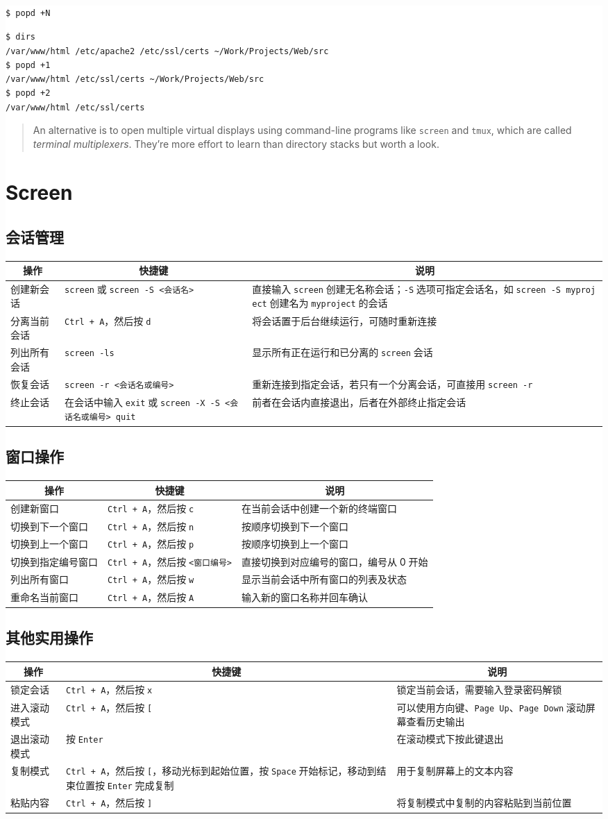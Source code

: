 ```bash
$ popd +N
```

```bash
$ dirs
/var/www/html /etc/apache2 /etc/ssl/certs ~/Work/Projects/Web/src
$ popd +1
/var/www/html /etc/ssl/certs ~/Work/Projects/Web/src
$ popd +2
/var/www/html /etc/ssl/certs
```

> An alternative is to open multiple virtual displays using command-line programs like `screen` and `tmux`, which are called *terminal multiplexers*. They’re more effort to learn than directory stacks but worth a look.

# Screen

## 会话管理

| 操作         | 快捷键                                                    | 说明                                                         |
| ------------ | --------------------------------------------------------- | ------------------------------------------------------------ |
| 创建新会话   | `screen` 或 `screen -S <会话名>`                          | 直接输入 `screen` 创建无名称会话；`-S` 选项可指定会话名，如 `screen -S myproject` 创建名为 `myproject` 的会话 |
| 分离当前会话 | `Ctrl + A`，然后按 `d`                                    | 将会话置于后台继续运行，可随时重新连接                       |
| 列出所有会话 | `screen -ls`                                              | 显示所有正在运行和已分离的 `screen` 会话                     |
| 恢复会话     | `screen -r <会话名或编号>`                                | 重新连接到指定会话，若只有一个分离会话，可直接用 `screen -r` |
| 终止会话     | 在会话中输入 `exit` 或 `screen -X -S <会话名或编号> quit` | 前者在会话内直接退出，后者在外部终止指定会话                 |

## 窗口操作

| 操作               | 快捷键                          | 说明                                    |
| ------------------ | ------------------------------- | --------------------------------------- |
| 创建新窗口         | `Ctrl + A`，然后按 `c`          | 在当前会话中创建一个新的终端窗口        |
| 切换到下一个窗口   | `Ctrl + A`，然后按 `n`          | 按顺序切换到下一个窗口                  |
| 切换到上一个窗口   | `Ctrl + A`，然后按 `p`          | 按顺序切换到上一个窗口                  |
| 切换到指定编号窗口 | `Ctrl + A`，然后按 `<窗口编号>` | 直接切换到对应编号的窗口，编号从 0 开始 |
| 列出所有窗口       | `Ctrl + A`，然后按 `w`          | 显示当前会话中所有窗口的列表及状态      |
| 重命名当前窗口     | `Ctrl + A`，然后按 `A`          | 输入新的窗口名称并回车确认              |

## 其他实用操作

| 操作         | 快捷键                                                       | 说明                                                        |
| ------------ | ------------------------------------------------------------ | ----------------------------------------------------------- |
| 锁定会话     | `Ctrl + A`，然后按 `x`                                       | 锁定当前会话，需要输入登录密码解锁                          |
| 进入滚动模式 | `Ctrl + A`，然后按 `[`                                       | 可以使用方向键、`Page Up`、`Page Down` 滚动屏幕查看历史输出 |
| 退出滚动模式 | 按 `Enter`                                                   | 在滚动模式下按此键退出                                      |
| 复制模式     | `Ctrl + A`，然后按 `[`，移动光标到起始位置，按 `Space` 开始标记，移动到结束位置按 `Enter` 完成复制 | 用于复制屏幕上的文本内容                                    |
| 粘贴内容     | `Ctrl + A`，然后按 `]`                                       | 将复制模式中复制的内容粘贴到当前位置                        |